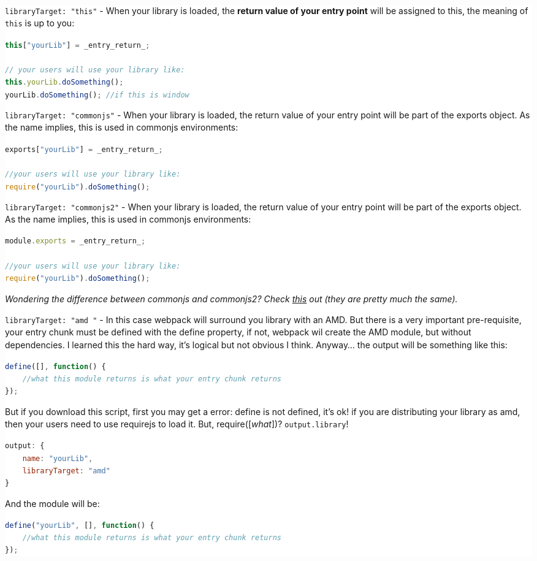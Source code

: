 `libraryTarget: "this"` - When your library is loaded, the **return value of your entry point** will be assigned to this, the meaning of `this` is up to you:

```javascript
this["yourLib"] = _entry_return_;

// your users will use your library like:
this.yourLib.doSomething();
yourLib.doSomething(); //if this is window
```

`libraryTarget: "commonjs"` - When your library is loaded, the return value of your entry point will be part of the exports object. As the name implies, this is used in commonjs environments:

```javascript
exports["yourLib"] = _entry_return_;

//your users will use your library like:
require("yourLib").doSomething();
```

`libraryTarget: "commonjs2"` - When your library is loaded, the return value of your entry point will be part of the exports object. As the name implies, this is used in commonjs environments:

```javascript
module.exports = _entry_return_;

//your users will use your library like:
require("yourLib").doSomething();
```

_Wondering the difference between commonjs and commonjs2? Check [this](https://github.com/webpack/webpack/issues/1114) out (they are pretty much the same)._

`libraryTarget: "amd "` - In this case webpack will surround you library with an AMD.
But there is a very important pre-requisite, your entry chunk must be defined with the define property, if not, webpack wil create the AMD module, but without dependencies. I learned this the hard way, it’s logical but not obvious I think. Anyway… the output will be something like this:

```javascript
define([], function() {
	//what this module returns is what your entry chunk returns
});
```
But if you download this script, first you may get a error: define is not defined, it’s ok! if you are distributing your library as amd, then your users need to use requirejs to load it. But, require([_what_])? `output.library`!

```javascript
output: {
	name: "yourLib",
	libraryTarget: "amd"
}
```

And the module will be:

```javascript
define("yourLib", [], function() {
	//what this module returns is what your entry chunk returns
});
```
